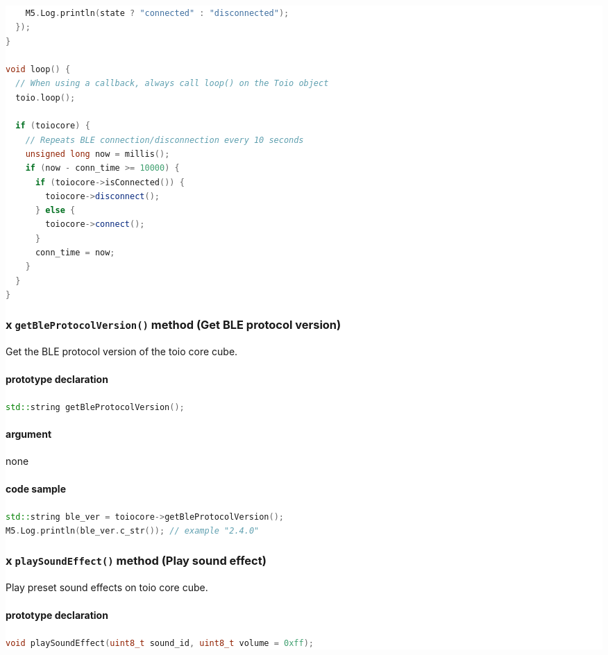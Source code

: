 ```c++
    M5.Log.println(state ? "connected" : "disconnected");
  });
}

void loop() {
  // When using a callback, always call loop() on the Toio object
  toio.loop();

  if (toiocore) {
    // Repeats BLE connection/disconnection every 10 seconds
    unsigned long now = millis();
    if (now - conn_time >= 10000) {
      if (toiocore->isConnected()) {
        toiocore->disconnect();
      } else {
        toiocore->connect();
      }
      conn_time = now;
    }
  }
}
```

### <a id="ToioCore-getBleProtocolVersion-method">x `getBleProtocolVersion()` method (Get BLE protocol version)</a>

Get the BLE protocol version of the toio core cube.

#### prototype declaration

```c++
std::string getBleProtocolVersion();
```

#### argument

none

#### code sample

```c++
std::string ble_ver = toiocore->getBleProtocolVersion();
M5.Log.println(ble_ver.c_str()); // example "2.4.0"
```

### <a id="ToioCore-playSoundEffect-method">x `playSoundEffect()` method (Play sound effect)</a>

Play preset sound effects on toio core cube.

#### prototype declaration

```c++
void playSoundEffect(uint8_t sound_id, uint8_t volume = 0xff);
```
